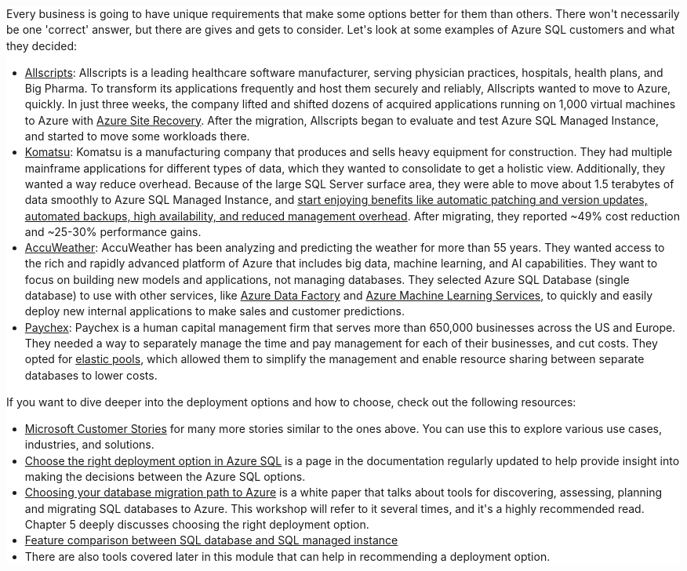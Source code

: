 Every business is going to have unique requirements that make some options better for them than others. There won't necessarily be one 'correct' answer, but there are gives and gets to consider. Let's look at some examples of Azure SQL customers and what they decided:  

* [Allscripts](https://customers.microsoft.com/en-us/story/allscripts-partner-professional-services-azure): Allscripts is a leading healthcare software manufacturer, serving physician practices, hospitals, health plans, and Big Pharma. To transform its applications frequently and host them securely and reliably, Allscripts wanted to move to Azure, quickly. In just three weeks, the company lifted and shifted dozens of acquired applications running on 1,000 virtual machines to Azure with [Azure Site Recovery](https://azure.microsoft.com/en-us/services/site-recovery/). After the migration, Allscripts began to evaluate and test Azure SQL Managed Instance, and started to move some workloads there. 
* [Komatsu](https://customers.microsoft.com/en-us/story/komatsu-australia-manufacturing-azure): Komatsu is a manufacturing company that produces and sells heavy equipment for construction. They had multiple mainframe applications for different types of data, which they wanted to consolidate to get a holistic view. Additionally, they wanted a way reduce overhead. Because of the large SQL Server surface area, they were able to move about 1.5 terabytes of data smoothly to Azure SQL Managed Instance, and [start enjoying benefits like automatic patching and version updates, automated backups, high availability, and reduced management overhead](https://docs.microsoft.com/en-us/azure/sql-database/sql-database-technical-overview). After migrating, they reported ~49% cost reduction and ~25-30% performance gains.  
* [AccuWeather](https://customers.microsoft.com/en-us/story/accuweather-partner-professional-services-azure): AccuWeather has been analyzing and predicting the weather for more than 55 years. They wanted access to the rich and rapidly advanced platform of Azure that includes big data, machine learning, and AI capabilities. They want to focus on building new models and applications, not managing databases. They selected Azure SQL Database (single database) to use with other services, like [Azure Data Factory](https://docs.microsoft.com/en-us/azure/data-factory/) and [Azure Machine Learning Services](https://docs.microsoft.com/en-us/azure/machine-learning/service/), to quickly and easily deploy new internal applications to make sales and customer predictions.   
* [Paychex](https://customers.microsoft.com/en-us/story/paychex-azure-sql-database-us): Paychex is a human capital management firm that serves more than 650,000 businesses across the US and Europe. They needed a way to separately manage the time and pay management for each of their businesses, and cut costs. They opted for [elastic pools](https://docs.microsoft.com/en-us/azure/sql-database/sql-database-elastic-pool), which allowed them to simplify the management and enable resource sharing between separate databases to lower costs.  

If you want to dive deeper into the deployment options and how to choose, check out the following resources:  
* [Microsoft Customer Stories](https://customers.microsoft.com/en-us/home?sq=&ff=&p=0) for many more stories similar to the ones above. You can use this to explore various use cases, industries, and solutions.  
* [Choose the right deployment option in Azure SQL](https://docs.microsoft.com/en-us/azure/sql-database/sql-database-paas-vs-sql-server-iaas) is a page in the documentation regularly updated to help provide insight into making the decisions between the Azure SQL options.
* [Choosing your database migration path to Azure](https://azure.microsoft.com/mediahandler/files/resourcefiles/choosing-your-database-migration-path-to-azure/Choosing_your_database_migration_path_to_Azure.pdf) is a white paper that talks about tools for discovering, assessing, planning and migrating SQL databases to Azure. This workshop will refer to it several times, and it's a highly recommended read. Chapter 5 deeply discusses choosing the right deployment option.  
* [Feature comparison between SQL database and SQL managed instance](https://docs.microsoft.com/en-us/azure/sql-database/sql-database-features) 
* There are also tools covered later in this module that can help in recommending a deployment option.  
